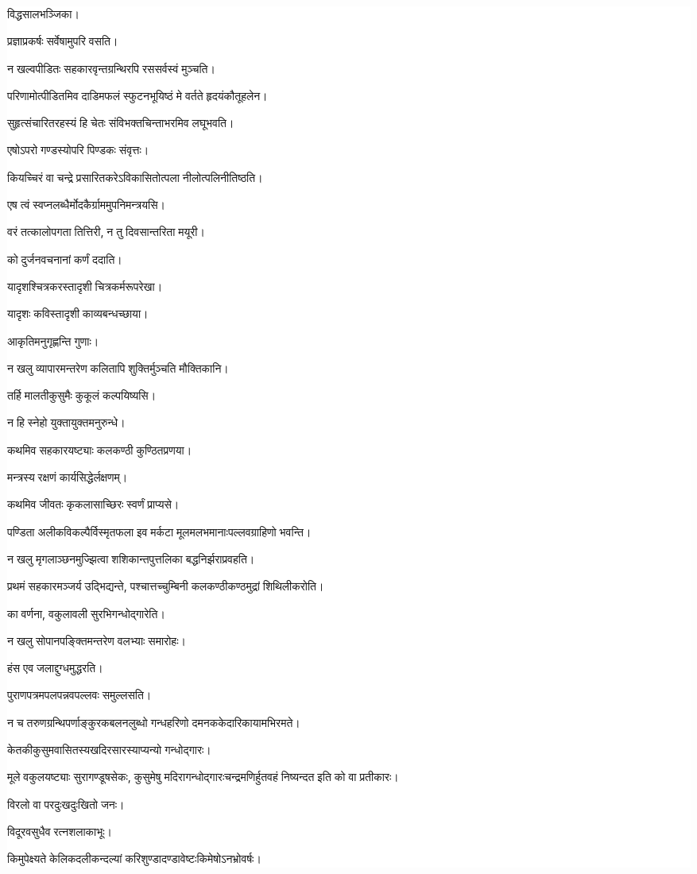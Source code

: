 विद्धसालभञ्जिका।

प्रज्ञाप्रकर्षः सर्वेषामुपरि वसति।

न खल्वपीडितः सहकारवृन्तग्रन्थिरपि रससर्वस्वं मुञ्चति।

परिणामोत्पीडितमिव दाडिमफलं स्फुटनभूयिष्ठं मे वर्तते हृदयंकौतूहलेन।

सुहृत्संचारितरहस्यं हि चेतः संविभक्तचिन्ताभरमिव लघूभवति।

एषोऽपरो गण्डस्योपरि पिण्डकः संवृत्तः।

कियच्चिरं वा चन्द्रे प्रसारितकरेऽविकासितोत्पला नीलोत्पलिनीतिष्ठति।

एष त्वं स्वप्नलब्धैर्मोदकैर्ग्राममुपनिमन्त्रयसि।

वरं तत्कालोपगता तित्तिरी, न तु दिवसान्तरिता मयूरी।

को दुर्जनवचनानां कर्णं ददाति।

यादृशश्चित्रकरस्तादृशी चित्रकर्मरूपरेखा।

यादृशः कविस्तादृशी काव्यबन्धच्छाया।

आकृतिमनुगृह्णन्ति गुणाः।

न खलु व्यापारमन्तरेण कलितापि शुक्तिर्मुञ्चति मौक्तिकानि।

तर्हि मालतीकुसुमैः कुकूलं कल्पयिष्यसि।

न हि स्नेहो युक्तायुक्तमनुरुन्धे।

कथमिव सहकारयष्ट्याः कलकण्ठी कुण्ठितप्रणया।

मन्त्रस्य रक्षणं कार्यसिद्धेर्लक्षणम्।

कथमिव जीवतः कृकलासाच्छिरः स्वर्णं प्राप्यसे।

पण्डिता अलीकविकल्पैर्विस्मृतफला इव मर्कटा मूलमलभमानाःपल्लवग्राहिणो भवन्ति।

न खलु मृगलाञ्छनमुज्झित्वा शशिकान्तपुत्तलिका बद्धनिर्झराप्रवहति।

प्रथमं सहकारमञ्जर्य उद्भिद्यन्ते, पश्चात्तच्चुम्बिनी कलकण्ठीकण्ठमुद्रां शिथिलीकरोति।

का वर्णना, वकुलावली सुरभिगन्धोद्गारेति।

न खलु सोपानपङ्क्तिमन्तरेण वलभ्याः समारोहः।

हंस एव जलाद्दुग्धमुद्धरति।

पुराणपत्रमपलपन्नवपल्लवः समुल्लसति।

न च तरुणग्रन्थिपर्णाङ्कुरकबलनलुब्धो गन्धहरिणो दमनककेदारिकायामभिरमते।

केतकीकुसुमवासितस्यखदिरसारस्याप्यन्यो गन्धोद्गारः।

मूले वकुलयष्ट्याः सुरागण्डूषसेकः, कुसुमेषु मदिरागन्धोद्गारःचन्द्रमणिर्हुतवहं निष्यन्दत इति को वा प्रतीकारः।

विरलो वा परदुःखदुःखितो जनः।

विदूरवसुधैव रत्नशलाकाभूः।

किमुपेक्ष्यते केलिकदलीकन्दल्यां करिशुण्डादण्डावेष्टःकिमेषोऽनभ्रोवर्षः।
